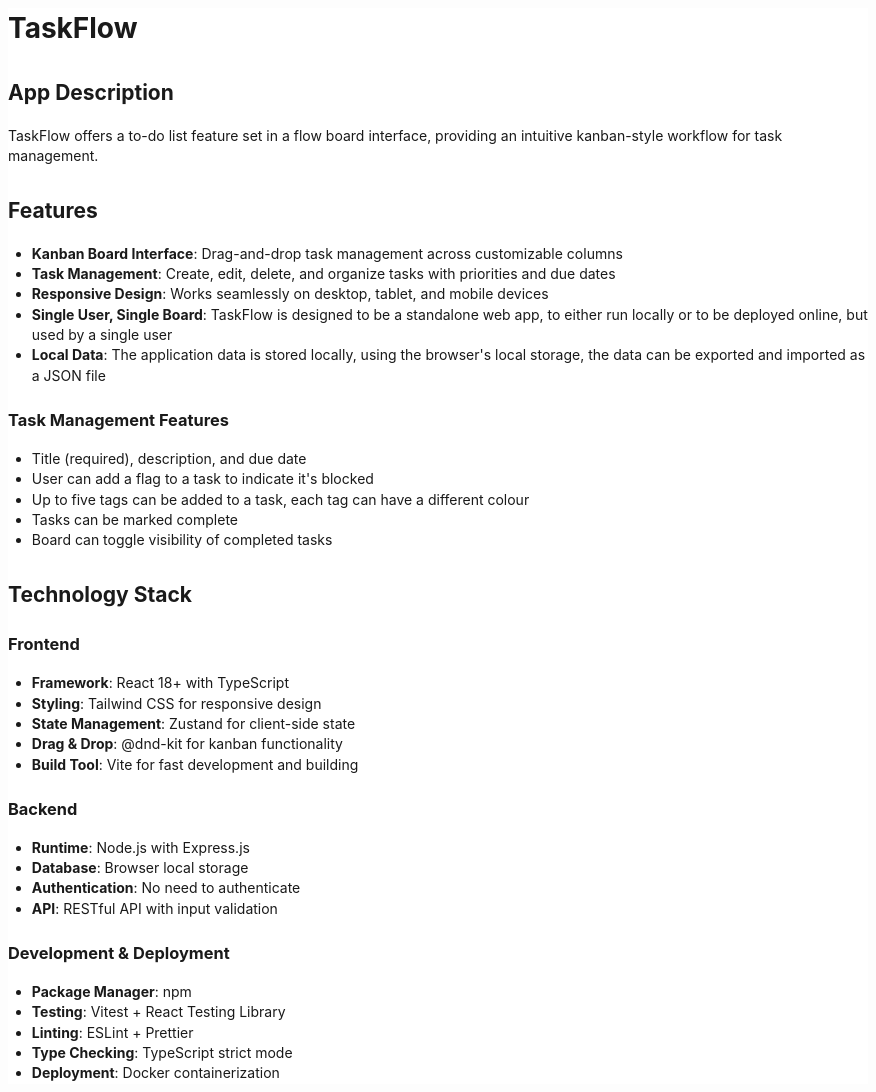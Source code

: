 # TaskFlow

## App Description

TaskFlow offers a to-do list feature set in a flow board interface, providing an intuitive kanban-style workflow for task management.

## Features

- **Kanban Board Interface**: Drag-and-drop task management across customizable columns
- **Task Management**: Create, edit, delete, and organize tasks with priorities and due dates
- **Responsive Design**: Works seamlessly on desktop, tablet, and mobile devices
- **Single User, Single Board**: TaskFlow is designed to be a standalone web app, to either run locally or to be deployed online, but used by a single user
- **Local Data**: The application data is stored locally, using the browser's local storage, the data can be exported and imported as a JSON file

### Task Management Features

- Title (required), description, and due date
- User can add a flag to a task to indicate it's blocked
- Up to five tags can be added to a task, each tag can have a different colour
- Tasks can be marked complete
- Board can toggle visibility of completed tasks

## Technology Stack

### Frontend

- **Framework**: React 18+ with TypeScript
- **Styling**: Tailwind CSS for responsive design
- **State Management**: Zustand for client-side state
- **Drag & Drop**: @dnd-kit for kanban functionality
- **Build Tool**: Vite for fast development and building

### Backend

- **Runtime**: Node.js with Express.js
- **Database**: Browser local storage
- **Authentication**: No need to authenticate
- **API**: RESTful API with input validation

### Development & Deployment

- **Package Manager**: npm
- **Testing**: Vitest + React Testing Library
- **Linting**: ESLint + Prettier
- **Type Checking**: TypeScript strict mode
- **Deployment**: Docker containerization
